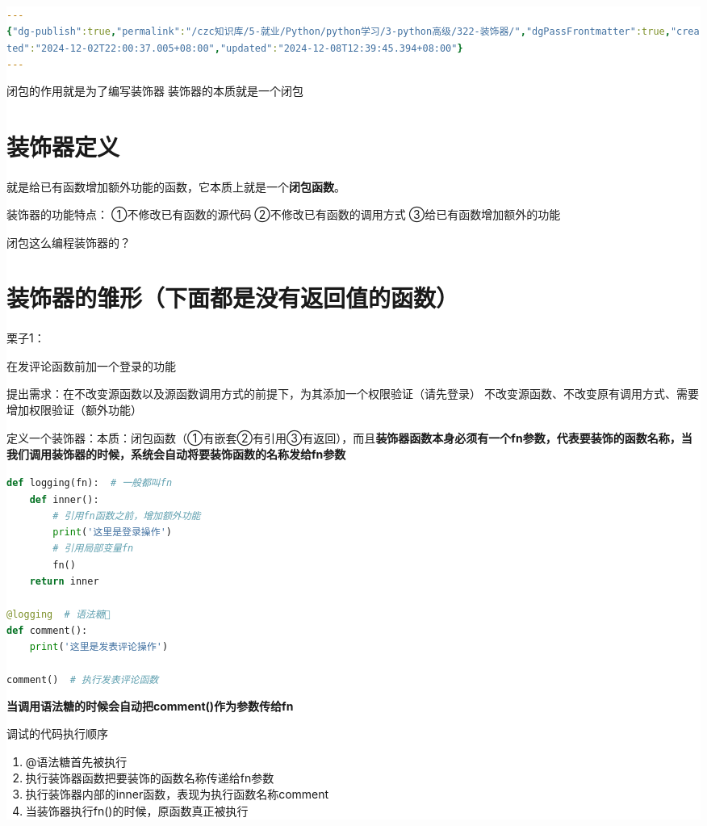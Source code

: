 ```yaml
---
{"dg-publish":true,"permalink":"/czc知识库/5-就业/Python/python学习/3-python高级/322-装饰器/","dgPassFrontmatter":true,"created":"2024-12-02T22:00:37.005+08:00","updated":"2024-12-08T12:39:45.394+08:00"}
---
```



闭包的作用就是为了编写装饰器
装饰器的本质就是一个闭包

# 装饰器定义

就是给已有函数增加额外功能的函数，它本质上就是一个**闭包函数**。

装饰器的功能特点：
①不修改已有函数的源代码
②不修改已有函数的调用方式
③给已有函数增加额外的功能


闭包这么编程装饰器的？

# 装饰器的雏形（下面都是没有返回值的函数）

栗子1：

在发评论函数前加一个登录的功能

提出需求：在不改变源函数以及源函数调用方式的前提下，为其添加一个权限验证（请先登录）
不改变源函数、不改变原有调用方式、需要增加权限验证（额外功能）


定义一个装饰器：本质：闭包函数（①有嵌套②有引用③有返回），而且**装饰器函数本身必须有一个fn参数，代表要装饰的函数名称，当我们调用装饰器的时候，系统会自动将要装饰函数的名称发给fn参数**

```python
def logging(fn):  # 一般都叫fn
	def inner():
		# 引用fn函数之前，增加额外功能
		print('这里是登录操作')
		# 引用局部变量fn
		fn()
	return inner

@logging  # 语法糖🍭 
def comment():
	print('这里是发表评论操作')

comment()  # 执行发表评论函数
```

**当调用语法糖的时候会自动把comment()作为参数传给fn**

调试的代码执行顺序
1. @语法糖首先被执行
2. 执行装饰器函数把要装饰的函数名称传递给fn参数
3. 执行装饰器内部的inner函数，表现为执行函数名称comment
4. 当装饰器执行fn()的时候，原函数真正被执行
